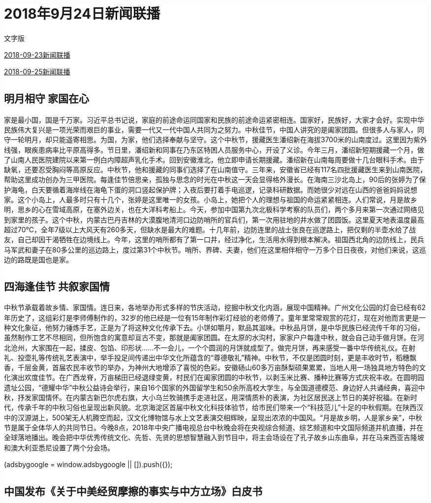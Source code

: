 







# 2018年9月24日新闻联播
 文字版








[2018-09-23新闻联播](/xinwenlianbo/20180923)


[2018-09-25新闻联播](/xinwenlianbo/20180925)





## 明月相守 家国在心


家是最小国，国是千万家。习近平总书记说，家庭的前途命运同国家和民族的前途命运紧密相连。国家好，民族好，大家才会好。实现中华民族伟大复兴是一项光荣而艰巨的事业，需要一代又一代中国人共同为之努力。中秋佳节，中国人讲究的是阖家团圆。但很多人与家人，同守一轮明月，却只能遥寄相思。为国，为家，他们选择奉献与坚守。这个中秋节，援藏医生潘绍新在海拔3700米的山南度过。这里因为紫外线强，眼疾患病率比平原高得多。节日里，潘绍新和同事在乃东区特困人员服务中心，开设了义诊。今年三月，潘绍新短期援藏一个月，做了山南人民医院建院以来第一例白内障超声乳化手术。回到安徽淮北，他立即申请长期援藏。潘绍新在山南每周要做十几台眼科手术。由于缺氧，还要忍受胸闷等高原反应。中秋节，他和援藏的同事们选择了在山南值守。三年来，安徽省已经有117名四批援藏医生来到山南医院，帮助这里成功创办为三甲医院。每逢佳节倍思亲，孤独与思念的时光在中秋这一天会显得格外漫长。在海南三沙北岛上，90后的张婷为了保护海龟，白天要循着海岸线在海龟下蛋的洞口竖起保护牌；入夜后要打着手电巡逻，记录科研数据。而她很少对远在山西的爸爸妈妈说想家。这个小岛上，人最多时只有十几个，张婷是这里唯一的女孩。小岛上，她把个人的理想与祖国的命运紧紧相连。人们常说，月是故乡明，思乡的心在雪域高原，在塞外边关，也在大洋科考船上。今天，参加中国第九次北极科学考察的队员们，两个多月来第一次通过网络见到家里的孩子。这个中秋，内蒙古巴丹吉林的大漠腹地清河口边防哨所的官兵们，第一次用驻地的井水做了团圆饭。这里夏天地表温度最高超过70℃，全年7级以上大风天有260多天，但缺水是最大的难题。十几年前，边防连里的战士张良在巡逻路上，把仅剩的半壶水给了战友，自己却因干渴牺牲在边境线上。今年，这里的哨所都有了第一口井，经过净化，生活用水得到根本解决。祖国西北角的边防线上，民兵马军武和妻子在80多公里的巡边路上，度过第31个中秋节。哨所、界碑、夫妻，他们在这里相伴相守一万多个日日夜夜，对他们来说，这巡边的路既是国也是家。


## 四海逢佳节 共叙家国情


中秋节承载着故乡情、家国情。连日来，各地举办形式多样的节庆活动，挖掘中秋文化内涵，展现中国精神。广州文化公园的灯会已经有62年历史了，这组彩灯是李师傅制作的，32岁的他已经是一位有15年制作彩灯经验的老师傅了。童年里常常观赏的花灯，现在对他而言更是一种文化象征，他努力锤炼手艺，正是为了将这种文化传承下去。小饼如嚼月，默品其滋味。中秋品月饼，是中华民族已经流传千年的习俗，虽然制作工艺不尽相同，但所饱含的寓意却亘古不变，那就是阖家团圆。在太原的水沟村，家家户户每逢中秋，就会自己动手做月饼。在河北沧州，大家围在一起，揉皮、包馅、印形状......不一会儿，一个个圆润的月饼就成型了。做完月饼，再来感受一番中华传统礼仪。在射礼、投壶礼等传统礼艺表演中，举手投足间传递出中华文化所蕴含的“尊德敬礼”精神。中秋节，不仅是团圆时刻，更是丰收时节，稻穗飘香，千层金黄，首届农民丰收节的举办，为神州大地增添了喜悦的色彩。安徽砀山60多万亩酥梨硕果累累，当地人用一场独具地方特色的文化演出欢度佳节。在广西龙脊，万亩梯田已经退绿变黄，村民们在阖家团圆的中秋节，以剥玉米比赛、播种比赛等方式庆祝丰收。在圆明园遗址公园，“德耀中华”中秋公益诗会举行，来自16个国家的外国留学生和50余所高校大学生，与全国道德模范、身边好人共诵经典，喜迎中秋，抒发家国情怀。在内蒙古新巴尔虎右旗，大小乌兰牧骑携手走进社区，用深情质朴的表演，为社区居民送上节日的美好祝福。在新时代，传承千年的中秋习俗也呈现出新风貌。北京海淀区首届中秋文化科技体验节，给市民们带来一个“科技范儿”十足的中秋假期。在陕西汉中的汉源湖上，500架无人机腾空而起，汉文化博物馆与水上文艺表演交相辉映，呈现出浓浓的中国风。“月是故乡明，人是家乡亲”，中秋节是属于全体华人的共同节日。今晚8点，2018年中央广播电视总台中秋晚会将在央视综合频道、综艺频道和中文国际频道并机直播，并在全球落地播出。晚会把中华优秀传统文化、先哲、先贤的思想智慧融入到节目中，将主会场设在了孔子故乡山东曲阜，并在马来西亚吉隆坡和澳大利亚悉尼设置了两个分会场。





 (adsbygoogle = window.adsbygoogle || []).push({});

 
## 中国发布《关于中美经贸摩擦的事实与中方立场》白皮书
